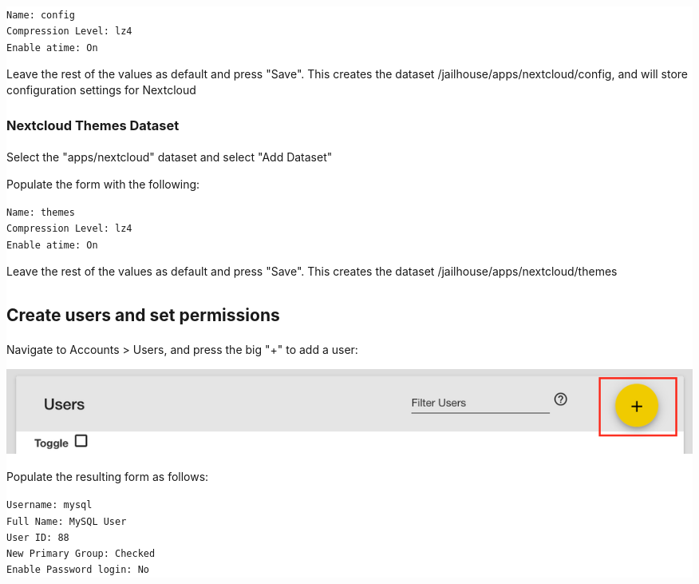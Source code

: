 ```
Name: config
Compression Level: lz4
Enable atime: On
```

Leave the rest of the values as default and press "Save". This creates the dataset /jailhouse/apps/nextcloud/config, and will store configuration settings for Nextcloud

### Nextcloud Themes Dataset

Select the "apps/nextcloud" dataset and select "Add Dataset"

Populate the form with the following:

```
Name: themes
Compression Level: lz4
Enable atime: On
```

Leave the rest of the values as default and press "Save". This creates the dataset /jailhouse/apps/nextcloud/themes


## Create users and set permissions

Navigate to Accounts > Users, and press the big "+" to add a user:

![](res/add_user.png)

Populate the resulting form as follows:

```
Username: mysql
Full Name: MySQL User
User ID: 88
New Primary Group: Checked
Enable Password login: No
```
